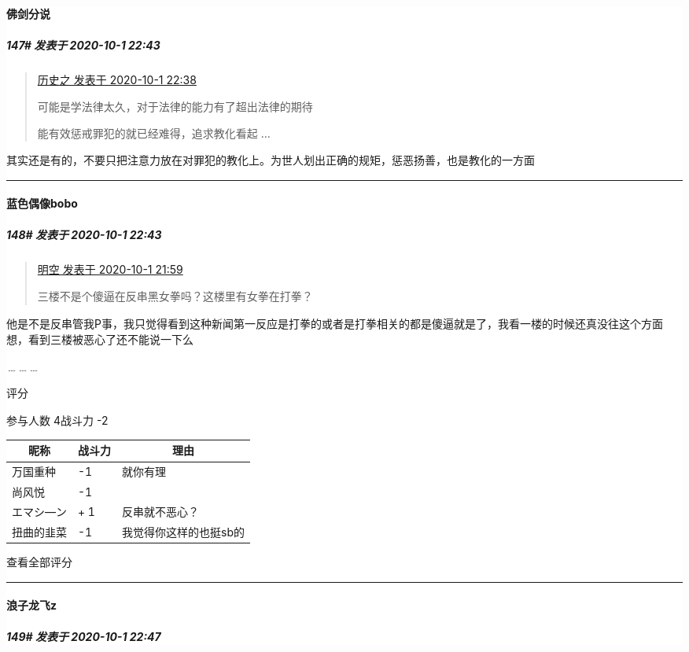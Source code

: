 ####  佛剑分说  
##### 147#       发表于 2020-10-1 22:43



<blockquote><a href="httphttps://bbs.saraba1st.com/2b/forum.php?mod=redirect&amp;goto=findpost&amp;pid=48924219&amp;ptid=1962805" target="_blank">历史之 发表于 2020-10-1 22:38</a>

可能是学法律太久，对于法律的能力有了超出法律的期待

能有效惩戒罪犯的就已经难得，追求教化看起 ...</blockquote>
其实还是有的，不要只把注意力放在对罪犯的教化上。为世人划出正确的规矩，惩恶扬善，也是教化的一方面 







*****

####  蓝色偶像bobo  
##### 148#       发表于 2020-10-1 22:43



<blockquote><a href="httphttps://bbs.saraba1st.com/2b/forum.php?mod=redirect&amp;goto=findpost&amp;pid=48923718&amp;ptid=1962805" target="_blank">明空 发表于 2020-10-1 21:59</a>

三楼不是个傻逼在反串黑女拳吗？这楼里有女拳在打拳？</blockquote>
他是不是反串管我P事，我只觉得看到这种新闻第一反应是打拳的或者是打拳相关的都是傻逼就是了，我看一楼的时候还真没往这个方面想，看到三楼被恶心了还不能说一下么



﹍﹍﹍

评分





 参与人数 4战斗力 -2

|昵称|战斗力|理由|
|----|---|---|
| 万国重种|-1|就你有理|
| 尚风悦|-1||
| エマシ—ン| + 1|反串就不恶心？|
| 扭曲的韭菜|-1|我觉得你这样的也挺sb的|



查看全部评分






*****

####  浪子龙飞z  
##### 149#       发表于 2020-10-1 22:47
